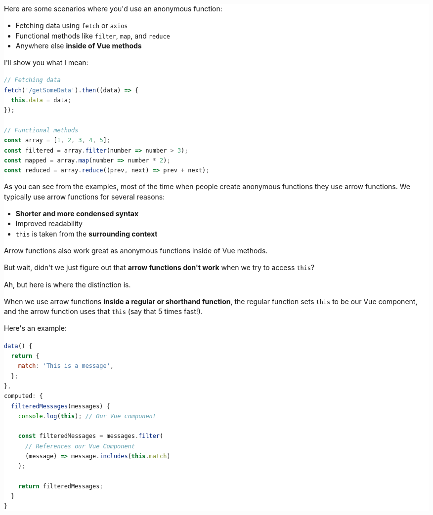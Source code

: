 Here are some scenarios where you'd use an anonymous function:
* Fetching data using `fetch` or `axios`
* Functional methods like `filter`, `map`, and `reduce`
* Anywhere else **inside of Vue methods**

I'll show you what I mean:
```js
// Fetching data
fetch('/getSomeData').then((data) => {
  this.data = data;
});

// Functional methods
const array = [1, 2, 3, 4, 5];
const filtered = array.filter(number => number > 3);
const mapped = array.map(number => number * 2);
const reduced = array.reduce((prev, next) => prev + next);
```
As you can see from the examples, most of the time when people create anonymous functions they use arrow functions. We typically use arrow functions for several reasons:
* **Shorter and more condensed syntax**
* Improved readability
* `this` is taken from the **surrounding context**

Arrow functions also work great as anonymous functions inside of Vue methods.

But wait, didn't we just figure out that **arrow functions don't work** when we try to access `this`?

Ah, but here is where the distinction is.

When we use arrow functions **inside a regular or shorthand function**, the regular function sets `this` to be our Vue component, and the arrow function uses that `this` (say that 5 times fast!).

Here's an example:
```js
data() {
  return {
    match: 'This is a message',
  };
},
computed: {
  filteredMessages(messages) {
    console.log(this); // Our Vue component
    
    const filteredMessages = messages.filter(
      // References our Vue Component
      (message) => message.includes(this.match)
    );
    
    return filteredMessages;
  }
}
```

